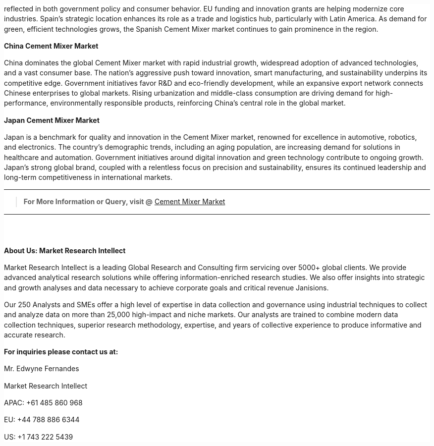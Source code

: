 reflected in both government policy and consumer behavior. EU funding and innovation grants are helping modernize core industries. Spain&rsquo;s strategic location enhances its role as a trade and logistics hub, particularly with Latin America. As demand for green, efficient technologies grows, the Spanish Cement Mixer market continues to gain prominence in the region.</p><p class="" data-start="4977" data-end="5589"><strong data-start="4977" data-end="4998">China Cement Mixer Market</strong></p><p class="" data-start="4977" data-end="5589">China dominates the global Cement Mixer market with rapid industrial growth, widespread adoption of advanced technologies, and a vast consumer base. The nation&rsquo;s aggressive push toward innovation, smart manufacturing, and sustainability underpins its competitive edge. Government initiatives favor R&amp;D and eco-friendly development, while an expansive export network connects Chinese enterprises to global markets. Rising urbanization and middle-class consumption are driving demand for high-performance, environmentally responsible products, reinforcing China&rsquo;s central role in the global market.</p><p class="" data-start="5591" data-end="6162"><strong data-start="5591" data-end="5612">Japan Cement Mixer Market</strong></p><p class="" data-start="5591" data-end="6162">Japan is a benchmark for quality and innovation in the Cement Mixer market, renowned for excellence in automotive, robotics, and electronics. The country&rsquo;s demographic trends, including an aging population, are increasing demand for solutions in healthcare and automation. Government initiatives around digital innovation and green technology contribute to ongoing growth. Japan&rsquo;s strong global brand, coupled with a relentless focus on precision and sustainability, ensures its continued leadership and long-term competitiveness in international markets.</p><hr /><blockquote><p><span class="font-[700]"><strong>For More Information or Query, visit&nbsp;@</strong>&nbsp;</span><span class="font-[700]"><a href="https://www.marketresearchintellect.com/product/global-cement-mixer-market-size-and-forecast/?utm_source=Linkedin&utm_medium=049" target="_blank" data-tracking-control-name="article-ssr-frontend-pulse_little-text-block" data-tracking-will-navigate="" data-test-link="">Cement Mixer Market</a></span></p></blockquote><hr /><h3>&nbsp;</h3><p><strong><span class="font-[700]">About Us: Market Research Intellect</span></strong></p><p><span class="">Market Research Intellect is a leading Global Research and Consulting firm servicing over 5000+ global clients. We provide advanced analytical research solutions while offering information-enriched research studies.&nbsp;</span>We also offer insights into strategic and growth analyses and data necessary to achieve corporate goals and critical revenue Janisions.</p><p><span class="">Our 250 Analysts and SMEs offer a high level of expertise in data collection and governance using industrial techniques to collect and analyze data on more than 25,000 high-impact and niche markets. Our analysts are trained to combine modern data collection techniques, superior research methodology, expertise, and years of collective experience to produce informative and accurate research.</span></p><p><strong>For inquiries please contact us at:</strong></p><p>Mr. Edwyne Fernandes</p><p>Market Research Intellect</p><p>APAC: +61 485 860 968</p><p>EU: +44 788 886 6344</p><p>US: +1 743 222 5439</p>

